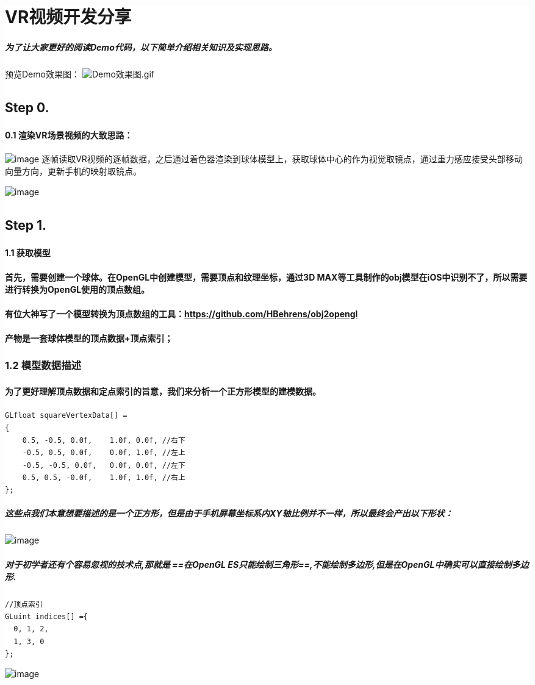# VR视频开发分享
##### 为了让大家更好的阅读Demo代码，以下简单介绍相关知识及实现思路。
预览Demo效果图：
![Demo效果图.gif](/pic.gif)

## Step 0.
#### 0.1 渲染VR场景视频的大致思路：
![image](http://upload-images.jianshu.io/upload_images/1049769-5e8b49b5dd0721fc.png?imageMogr2/auto-orient/strip%7CimageView2/2/w/1240)
逐帧读取VR视频的逐帧数据，之后通过着色器渲染到球体模型上，获取球体中心的作为视觉取镜点，通过重力感应接受头部移动向量方向，更新手机的映射取镜点。

![image](http://upload-images.jianshu.io/upload_images/1049769-1c8d8124eecef239.png?imageMogr2/auto-orient/strip%7CimageView2/2/w/1240)
## Step 1.
#### 1.1 获取模型
#### 首先，需要创建一个球体。在OpenGL中创建模型，需要顶点和纹理坐标，通过3D MAX等工具制作的obj模型在iOS中识别不了，所以需要进行转换为OpenGL使用的顶点数组。

#### 有位大神写了一个模型转换为顶点数组的工具：https://github.com/HBehrens/obj2opengl
#### 产物是一套球体模型的顶点数据+顶点索引；
### 1.2 模型数据描述
#### 为了更好理解顶点数据和定点索引的旨意，我们来分析一个正方形模型的建模数据。

```
GLfloat squareVertexData[] =
{
    0.5, -0.5, 0.0f,    1.0f, 0.0f, //右下
    -0.5, 0.5, 0.0f,    0.0f, 1.0f, //左上
    -0.5, -0.5, 0.0f,   0.0f, 0.0f, //左下
    0.5, 0.5, -0.0f,    1.0f, 1.0f, //右上
};
```
##### 这些点我们本意想要描述的是一个正方形，但是由于手机屏幕坐标系内XY轴比例并不一样，所以最终会产出以下形状：
![image](http://upload-images.jianshu.io/upload_images/1396375-eaefa9be0eec6ad0.png?imageMogr2/auto-orient/strip%7CimageView2/2/w/1240)

##### 对于初学者还有个容易忽视的技术点,那就是 ==在OpenGL ES只能绘制三角形==,不能绘制多边形,但是在OpenGL中确实可以直接绘制多边形.

```
//顶点索引
GLuint indices[] ={ 
  0, 1, 2,
  1, 3, 0
};
```
![image](http://upload-images.jianshu.io/upload_images/1396375-2da9173beccbc716.png?imageMogr2/auto-orient/strip%7CimageView2/2/w/1240)
